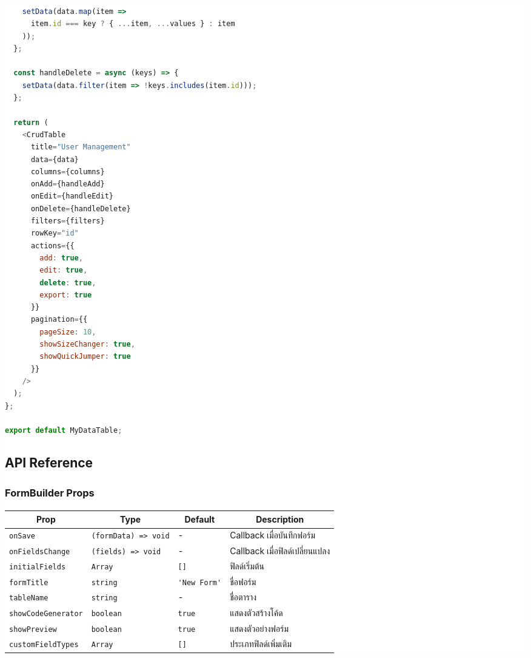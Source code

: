 ```javascript
    setData(data.map(item =>
      item.id === key ? { ...item, ...values } : item
    ));
  };

  const handleDelete = async (keys) => {
    setData(data.filter(item => !keys.includes(item.id)));
  };

  return (
    <CrudTable
      title="User Management"
      data={data}
      columns={columns}
      onAdd={handleAdd}
      onEdit={handleEdit}
      onDelete={handleDelete}
      filters={filters}
      rowKey="id"
      actions={{
        add: true,
        edit: true,
        delete: true,
        export: true
      }}
      pagination={{
        pageSize: 10,
        showSizeChanger: true,
        showQuickJumper: true
      }}
    />
  );
};

export default MyDataTable;
```

## API Reference

### FormBuilder Props

| Prop | Type | Default | Description |
|------|------|---------|-------------|
| `onSave` | `(formData) => void` | - | Callback เมื่อบันทึกฟอร์ม |
| `onFieldsChange` | `(fields) => void` | - | Callback เมื่อฟิลด์เปลี่ยนแปลง |
| `initialFields` | `Array` | `[]` | ฟิลด์เริ่มต้น |
| `formTitle` | `string` | `'New Form'` | ชื่อฟอร์ม |
| `tableName` | `string` | - | ชื่อตาราง |
| `showCodeGenerator` | `boolean` | `true` | แสดงตัวสร้างโค้ด |
| `showPreview` | `boolean` | `true` | แสดงตัวอย่างฟอร์ม |
| `customFieldTypes` | `Array` | `[]` | ประเภทฟิลด์เพิ่มเติม |
